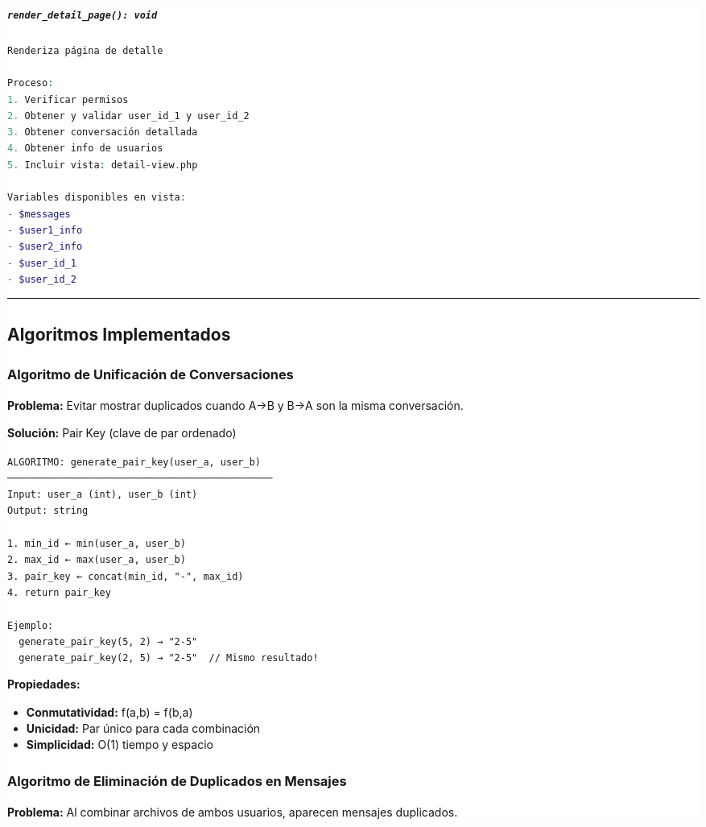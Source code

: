 ##### `render_detail_page(): void`
```php
Renderiza página de detalle

Proceso:
1. Verificar permisos
2. Obtener y validar user_id_1 y user_id_2
3. Obtener conversación detallada
4. Obtener info de usuarios
5. Incluir vista: detail-view.php

Variables disponibles en vista:
- $messages
- $user1_info
- $user2_info
- $user_id_1
- $user_id_2
```

---

## Algoritmos Implementados

### Algoritmo de Unificación de Conversaciones

**Problema:** Evitar mostrar duplicados cuando A→B y B→A son la misma conversación.

**Solución:** Pair Key (clave de par ordenado)

```
ALGORITMO: generate_pair_key(user_a, user_b)
──────────────────────────────────────────────
Input: user_a (int), user_b (int)
Output: string

1. min_id ← min(user_a, user_b)
2. max_id ← max(user_a, user_b)
3. pair_key ← concat(min_id, "-", max_id)
4. return pair_key

Ejemplo:
  generate_pair_key(5, 2) → "2-5"
  generate_pair_key(2, 5) → "2-5"  // Mismo resultado!
```

**Propiedades:**
- **Conmutatividad:** f(a,b) = f(b,a)
- **Unicidad:** Par único para cada combinación
- **Simplicidad:** O(1) tiempo y espacio

### Algoritmo de Eliminación de Duplicados en Mensajes

**Problema:** Al combinar archivos de ambos usuarios, aparecen mensajes duplicados.
